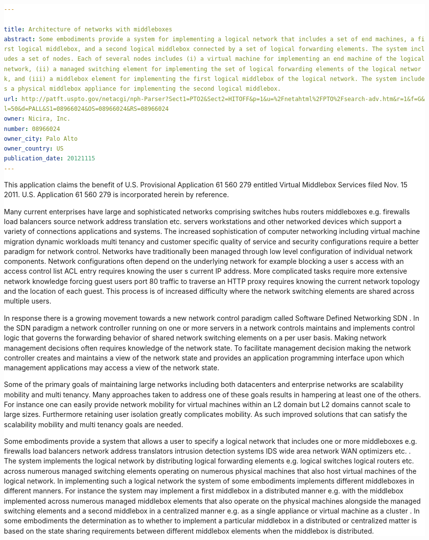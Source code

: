 ```yaml
---

title: Architecture of networks with middleboxes
abstract: Some embodiments provide a system for implementing a logical network that includes a set of end machines, a first logical middlebox, and a second logical middlebox connected by a set of logical forwarding elements. The system includes a set of nodes. Each of several nodes includes (i) a virtual machine for implementing an end machine of the logical network, (ii) a managed switching element for implementing the set of logical forwarding elements of the logical network, and (iii) a middlebox element for implementing the first logical middlebox of the logical network. The system includes a physical middlebox appliance for implementing the second logical middlebox.
url: http://patft.uspto.gov/netacgi/nph-Parser?Sect1=PTO2&Sect2=HITOFF&p=1&u=%2Fnetahtml%2FPTO%2Fsearch-adv.htm&r=1&f=G&l=50&d=PALL&S1=08966024&OS=08966024&RS=08966024
owner: Nicira, Inc.
number: 08966024
owner_city: Palo Alto
owner_country: US
publication_date: 20121115
---
```

This application claims the benefit of U.S. Provisional Application 61 560 279 entitled Virtual Middlebox Services filed Nov. 15 2011. U.S. Application 61 560 279 is incorporated herein by reference.

Many current enterprises have large and sophisticated networks comprising switches hubs routers middleboxes e.g. firewalls load balancers source network address translation etc. servers workstations and other networked devices which support a variety of connections applications and systems. The increased sophistication of computer networking including virtual machine migration dynamic workloads multi tenancy and customer specific quality of service and security configurations require a better paradigm for network control. Networks have traditionally been managed through low level configuration of individual network components. Network configurations often depend on the underlying network for example blocking a user s access with an access control list ACL entry requires knowing the user s current IP address. More complicated tasks require more extensive network knowledge forcing guest users port 80 traffic to traverse an HTTP proxy requires knowing the current network topology and the location of each guest. This process is of increased difficulty where the network switching elements are shared across multiple users.

In response there is a growing movement towards a new network control paradigm called Software Defined Networking SDN . In the SDN paradigm a network controller running on one or more servers in a network controls maintains and implements control logic that governs the forwarding behavior of shared network switching elements on a per user basis. Making network management decisions often requires knowledge of the network state. To facilitate management decision making the network controller creates and maintains a view of the network state and provides an application programming interface upon which management applications may access a view of the network state.

Some of the primary goals of maintaining large networks including both datacenters and enterprise networks are scalability mobility and multi tenancy. Many approaches taken to address one of these goals results in hampering at least one of the others. For instance one can easily provide network mobility for virtual machines within an L2 domain but L2 domains cannot scale to large sizes. Furthermore retaining user isolation greatly complicates mobility. As such improved solutions that can satisfy the scalability mobility and multi tenancy goals are needed.

Some embodiments provide a system that allows a user to specify a logical network that includes one or more middleboxes e.g. firewalls load balancers network address translators intrusion detection systems IDS wide area network WAN optimizers etc. . The system implements the logical network by distributing logical forwarding elements e.g. logical switches logical routers etc. across numerous managed switching elements operating on numerous physical machines that also host virtual machines of the logical network. In implementing such a logical network the system of some embodiments implements different middleboxes in different manners. For instance the system may implement a first middlebox in a distributed manner e.g. with the middlebox implemented across numerous managed middlebox elements that also operate on the physical machines alongside the managed switching elements and a second middlebox in a centralized manner e.g. as a single appliance or virtual machine as a cluster . In some embodiments the determination as to whether to implement a particular middlebox in a distributed or centralized matter is based on the state sharing requirements between different middlebox elements when the middlebox is distributed.
